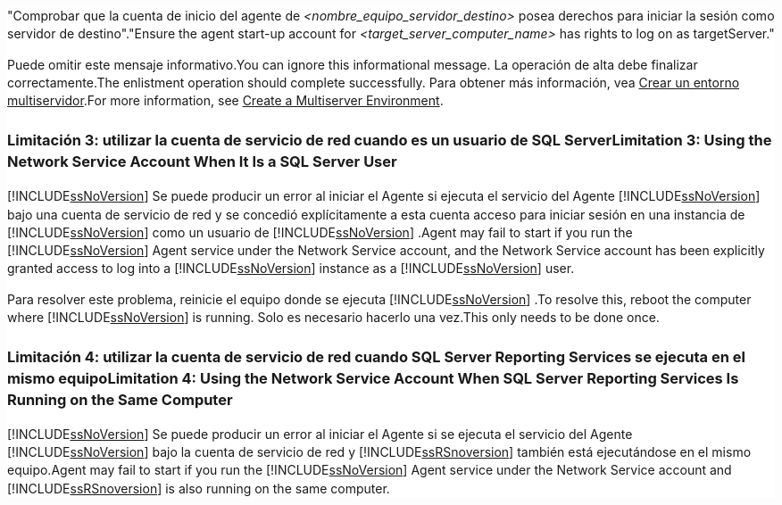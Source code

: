  <span data-ttu-id="fa647-178">"Comprobar que la cuenta de inicio del agente de *<nombre_equipo_servidor_destino>* posea derechos para iniciar la sesión como servidor de destino".</span><span class="sxs-lookup"><span data-stu-id="fa647-178">"Ensure the agent start-up account for *<target_server_computer_name>* has rights to log on as targetServer."</span></span>  
  
 <span data-ttu-id="fa647-179">Puede omitir este mensaje informativo.</span><span class="sxs-lookup"><span data-stu-id="fa647-179">You can ignore this informational message.</span></span> <span data-ttu-id="fa647-180">La operación de alta debe finalizar correctamente.</span><span class="sxs-lookup"><span data-stu-id="fa647-180">The enlistment operation should complete successfully.</span></span> <span data-ttu-id="fa647-181">Para obtener más información, vea [Crear un entorno multiservidor](create-a-multiserver-environment.md).</span><span class="sxs-lookup"><span data-stu-id="fa647-181">For more information, see [Create a Multiserver Environment](create-a-multiserver-environment.md).</span></span>  
  
### <a name="limitation-3-using-the-network-service-account-when-it-is-a-sql-server-user"></a><span data-ttu-id="fa647-182">Limitación 3: utilizar la cuenta de servicio de red cuando es un usuario de SQL Server</span><span class="sxs-lookup"><span data-stu-id="fa647-182">Limitation 3: Using the Network Service Account When It Is a SQL Server User</span></span>  
 [!INCLUDE[ssNoVersion](../../includes/ssnoversion-md.md)] <span data-ttu-id="fa647-183">Se puede producir un error al iniciar el Agente si ejecuta el servicio del Agente [!INCLUDE[ssNoVersion](../../includes/ssnoversion-md.md)] bajo una cuenta de servicio de red y se concedió explícitamente a esta cuenta acceso para iniciar sesión en una instancia de [!INCLUDE[ssNoVersion](../../includes/ssnoversion-md.md)] como un usuario de [!INCLUDE[ssNoVersion](../../includes/ssnoversion-md.md)] .</span><span class="sxs-lookup"><span data-stu-id="fa647-183">Agent may fail to start if you run the [!INCLUDE[ssNoVersion](../../includes/ssnoversion-md.md)] Agent service under the Network Service account, and the Network Service account has been explicitly granted access to log into a [!INCLUDE[ssNoVersion](../../includes/ssnoversion-md.md)] instance as a [!INCLUDE[ssNoVersion](../../includes/ssnoversion-md.md)] user.</span></span>  
  
 <span data-ttu-id="fa647-184">Para resolver este problema, reinicie el equipo donde se ejecuta [!INCLUDE[ssNoVersion](../../includes/ssnoversion-md.md)] .</span><span class="sxs-lookup"><span data-stu-id="fa647-184">To resolve this, reboot the computer where [!INCLUDE[ssNoVersion](../../includes/ssnoversion-md.md)] is running.</span></span> <span data-ttu-id="fa647-185">Solo es necesario hacerlo una vez.</span><span class="sxs-lookup"><span data-stu-id="fa647-185">This only needs to be done once.</span></span>  
  
### <a name="limitation-4-using-the-network-service-account-when-sql-server-reporting-services-is-running-on-the-same-computer"></a><span data-ttu-id="fa647-186">Limitación 4: utilizar la cuenta de servicio de red cuando SQL Server Reporting Services se ejecuta en el mismo equipo</span><span class="sxs-lookup"><span data-stu-id="fa647-186">Limitation 4: Using the Network Service Account When SQL Server Reporting Services Is Running on the Same Computer</span></span>  
 [!INCLUDE[ssNoVersion](../../includes/ssnoversion-md.md)] <span data-ttu-id="fa647-187">Se puede producir un error al iniciar el Agente si se ejecuta el servicio del Agente [!INCLUDE[ssNoVersion](../../includes/ssnoversion-md.md)] bajo la cuenta de servicio de red y [!INCLUDE[ssRSnoversion](../../includes/ssrsnoversion-md.md)] también está ejecutándose en el mismo equipo.</span><span class="sxs-lookup"><span data-stu-id="fa647-187">Agent may fail to start if you run the [!INCLUDE[ssNoVersion](../../includes/ssnoversion-md.md)] Agent service under the Network Service account and [!INCLUDE[ssRSnoversion](../../includes/ssrsnoversion-md.md)] is also running on the same computer.</span></span>  
  